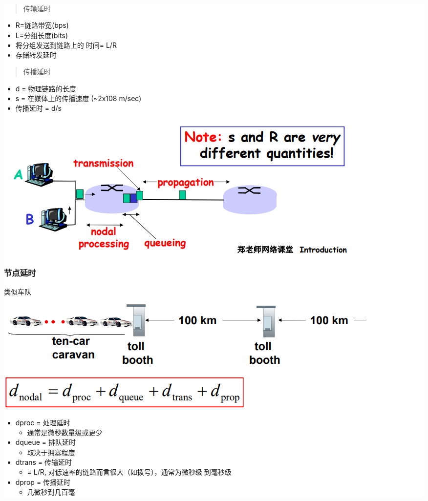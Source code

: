 > 传输延时

- R=链路带宽(bps)
- L=分组长度(bits)
- 将分组发送到链路上的 时间= L/R
- 存储转发延时

> 传播延时

- d = 物理链路的长度
- s = 在媒体上的传播速度 (~2x108 m/sec)
- 传播延时 = d/s

![image-20220626093537428](images/image-20220626093537428.png)

### 节点延时

类似车队

![image-20220626094325467](images/image-20220626094325467.png)

![image-20220626094420725](images/image-20220626094420725.png)

- dproc = 处理延时
  - 通常是微秒数量级或更少
- dqueue = 排队延时
  - 取决于拥塞程度
- dtrans = 传输延时
  - = L/R, 对低速率的链路而言很大（如拨号），通常为微秒级 到毫秒级
- dprop = 传播延时
  - 几微秒到几百毫
